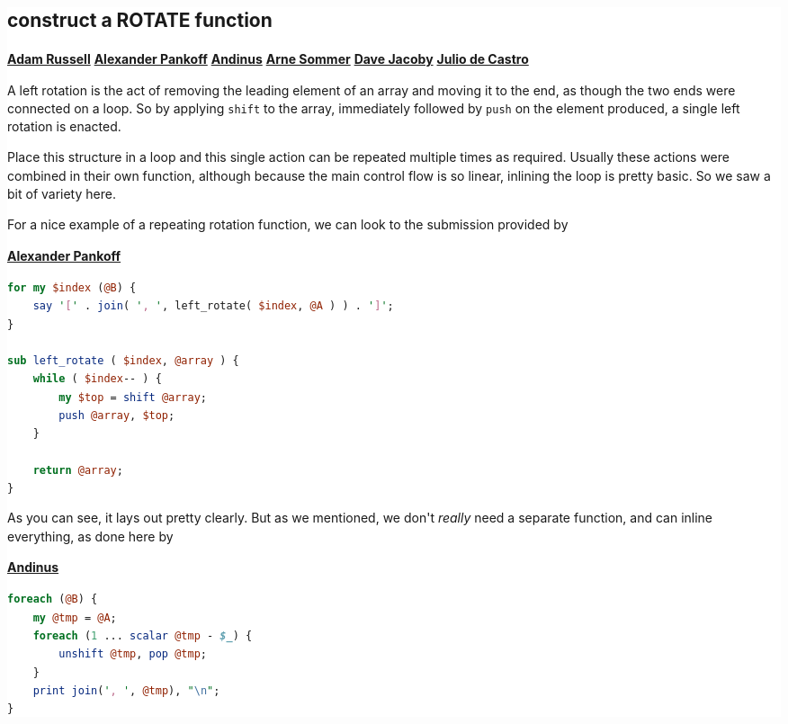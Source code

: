 
## construct a ROTATE function
[**Adam Russell**](https://github.com/manwar/perlweeklychallenge-club/blob/master/challenge-078/adam-russell/perl/ch-2.pl)
[**Alexander Pankoff**](https://github.com/manwar/perlweeklychallenge-club/blob/master/challenge-078/alexander-pankoff/perl/ch-2.pl)
[**Andinus**](https://github.com/manwar/perlweeklychallenge-club/blob/master/challenge-078/andinus/perl/ch-2.pl)
[**Arne Sommer**](https://github.com/manwar/perlweeklychallenge-club/blob/master/challenge-078/arne-sommer/perl/ch-2.pl)
[**Dave Jacoby**](https://github.com/manwar/perlweeklychallenge-club/blob/master/challenge-078/dave-jacoby/perl/ch-2.pl)
[**Julio de Castro**](https://github.com/manwar/perlweeklychallenge-club/blob/master/challenge-078/juliodcs/perl/ch-2.pl)

A left rotation is the act of removing the leading element of an array and moving it to the end, as though the two ends were connected on a loop. So by applying `shift` to the array, immediately followed by `push` on the element produced, a single left rotation is enacted.

Place this structure in a loop and this single action can be repeated multiple times as required. Usually these actions were combined in their own function, although because the main control flow is so linear, inlining the loop is pretty basic. So we saw a bit of variety here.

For a nice example of a repeating rotation function, we can look to the submission provided by

[**Alexander Pankoff**](https://github.com/manwar/perlweeklychallenge-club/blob/master/challenge-078/alexander-pankoff/perl/ch-2.pl)

```perl
for my $index (@B) {
    say '[' . join( ', ', left_rotate( $index, @A ) ) . ']';
}

sub left_rotate ( $index, @array ) {
    while ( $index-- ) {
        my $top = shift @array;
        push @array, $top;
    }

    return @array;
}
```

As you can see, it lays out pretty clearly. But as we mentioned, we don't *really* need a separate function, and can inline everything, as done here by

[**Andinus**](https://github.com/manwar/perlweeklychallenge-club/blob/master/challenge-078/andinus/perl/ch-2.pl)

```perl
foreach (@B) {
    my @tmp = @A;
    foreach (1 ... scalar @tmp - $_) {
        unshift @tmp, pop @tmp;
    }
    print join(', ', @tmp), "\n";
}
```
